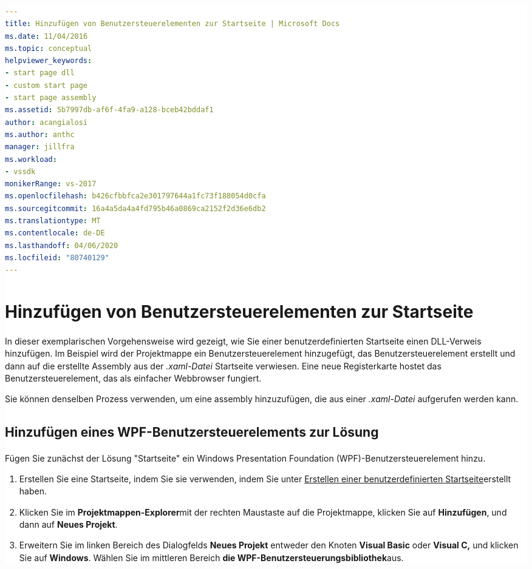 ```yaml
---
title: Hinzufügen von Benutzersteuerelementen zur Startseite | Microsoft Docs
ms.date: 11/04/2016
ms.topic: conceptual
helpviewer_keywords:
- start page dll
- custom start page
- start page assembly
ms.assetid: 5b7997db-af6f-4fa9-a128-bceb42bddaf1
author: acangialosi
ms.author: anthc
manager: jillfra
ms.workload:
- vssdk
monikerRange: vs-2017
ms.openlocfilehash: b426cfbbfca2e301797644a1fc73f188054d0cfa
ms.sourcegitcommit: 16a4a5da4a4fd795b46a0869ca2152f2d36e6db2
ms.translationtype: MT
ms.contentlocale: de-DE
ms.lasthandoff: 04/06/2020
ms.locfileid: "80740129"
---
```

# <a name="add-user-control-to-the-start-page"></a>Hinzufügen von Benutzersteuerelementen zur Startseite

In dieser exemplarischen Vorgehensweise wird gezeigt, wie Sie einer benutzerdefinierten Startseite einen DLL-Verweis hinzufügen. Im Beispiel wird der Projektmappe ein Benutzersteuerelement hinzugefügt, das Benutzersteuerelement erstellt und dann auf die erstellte Assembly aus der *.xaml-Datei* Startseite verwiesen. Eine neue Registerkarte hostet das Benutzersteuerelement, das als einfacher Webbrowser fungiert.

Sie können denselben Prozess verwenden, um eine assembly hinzuzufügen, die aus einer *.xaml-Datei* aufgerufen werden kann.

## <a name="add-a-wpf-user-control-to-the-solution"></a>Hinzufügen eines WPF-Benutzersteuerelements zur Lösung

Fügen Sie zunächst der Lösung "Startseite" ein Windows Presentation Foundation (WPF)-Benutzersteuerelement hinzu.

1. Erstellen Sie eine Startseite, indem Sie sie verwenden, indem Sie unter [Erstellen einer benutzerdefinierten Startseite](../extensibility/creating-a-custom-start-page.md)erstellt haben.

2. Klicken Sie im **Projektmappen-Explorer**mit der rechten Maustaste auf die Projektmappe, klicken Sie auf **Hinzufügen**, und dann auf **Neues Projekt**.

3. Erweitern Sie im linken Bereich des Dialogfelds **Neues Projekt** entweder den Knoten **Visual Basic** oder **Visual C,** und klicken Sie auf **Windows**. Wählen Sie im mittleren Bereich **die WPF-Benutzersteuerungsbibliothek**aus.
